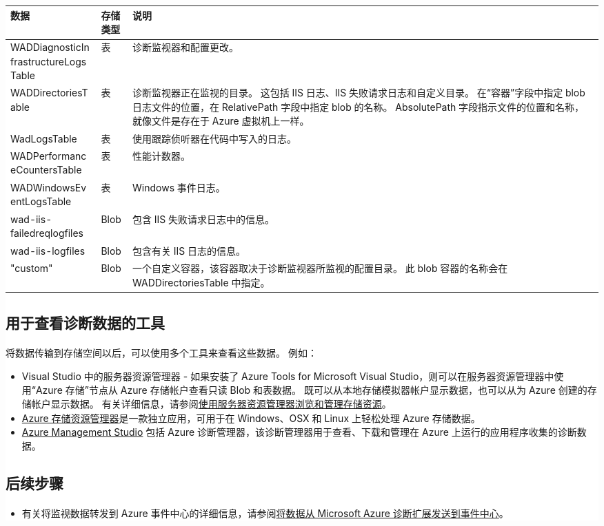 
| 数据 | 存储类型 | 说明 |
|:---|:---|:---|
| WADDiagnosticInfrastructureLogsTable | 表 | 诊断监视器和配置更改。 |
| WADDirectoriesTable | 表 | 诊断监视器正在监视的目录。  这包括 IIS 日志、IIS 失败请求日志和自定义目录。  在“容器”字段中指定 blob 日志文件的位置，在 RelativePath 字段中指定 blob 的名称。  AbsolutePath 字段指示文件的位置和名称，就像文件是存在于 Azure 虚拟机上一样。 |
| WadLogsTable | 表 | 使用跟踪侦听器在代码中写入的日志。 |
| WADPerformanceCountersTable | 表 | 性能计数器。 |
| WADWindowsEventLogsTable | 表 | Windows 事件日志。 |
| wad-iis-failedreqlogfiles | Blob | 包含 IIS 失败请求日志中的信息。 |
| wad-iis-logfiles | Blob | 包含有关 IIS 日志的信息。 |
| "custom" | Blob | 一个自定义容器，该容器取决于诊断监视器所监视的配置目录。  此 blob 容器的名称会在 WADDirectoriesTable 中指定。 |

## <a name="tools-to-view-diagnostic-data"></a>用于查看诊断数据的工具
将数据传输到存储空间以后，可以使用多个工具来查看这些数据。 例如：

* Visual Studio 中的服务器资源管理器 - 如果安装了 Azure Tools for Microsoft Visual Studio，则可以在服务器资源管理器中使用“Azure 存储”节点从 Azure 存储帐户查看只读 Blob 和表数据。 既可以从本地存储模拟器帐户显示数据，也可以从为 Azure 创建的存储帐户显示数据。 有关详细信息，请参阅[使用服务器资源管理器浏览和管理存储资源](https://docs.microsoft.com/visualstudio/azure/vs-azure-tools-storage-resources-server-explorer-browse-manage)。
* [Azure 存储资源管理器](../../vs-azure-tools-storage-manage-with-storage-explorer.md)是一款独立应用，可用于在 Windows、OSX 和 Linux 上轻松处理 Azure 存储数据。
* [Azure Management Studio](https://www.cerebrata.com/products/azure-management-studio/introduction) 包括 Azure 诊断管理器，该诊断管理器用于查看、下载和管理在 Azure 上运行的应用程序收集的诊断数据。

## <a name="next-steps"></a>后续步骤
- 有关将监视数据转发到 Azure 事件中心的详细信息，请参阅[将数据从 Microsoft Azure 诊断扩展发送到事件中心](diagnostics-extension-stream-event-hubs.md)。

